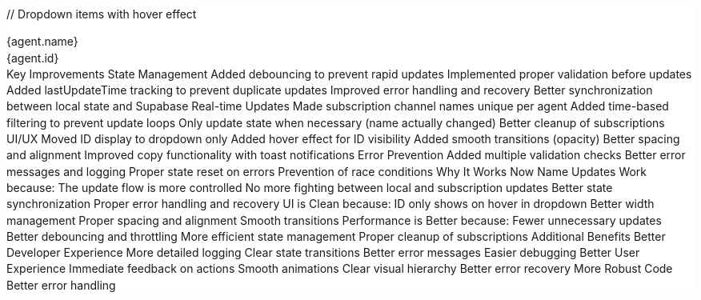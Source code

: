 // Dropdown items with hover effect
<CommandItem className="cursor-pointer group">
  <div className="flex items-center justify-between w-full">
    <span>{agent.name}</span>
    <div className="flex items-center gap-2 opacity-0 group-hover:opacity-100 transition-opacity">
      <span className="text-xs text-muted-foreground">
        {agent.id}
      </span>
      <Copy className="h-3 w-3" />
    </div>
  </div>
</CommandItem>
Key Improvements
State Management
Added debouncing to prevent rapid updates
Implemented proper validation before updates
Added lastUpdateTime tracking to prevent duplicate updates
Improved error handling and recovery
Better synchronization between local state and Supabase
Real-time Updates
Made subscription channel names unique per agent
Added time-based filtering to prevent update loops
Only update state when necessary (name actually changed)
Better cleanup of subscriptions
UI/UX
Moved ID display to dropdown only
Added hover effect for ID visibility
Added smooth transitions (opacity)
Better spacing and alignment
Improved copy functionality with toast notifications
Error Prevention
Added multiple validation checks
Better error messages and logging
Proper state reset on errors
Prevention of race conditions
Why It Works Now
Name Updates Work because:
The update flow is more controlled
No more fighting between local and subscription updates
Better state synchronization
Proper error handling and recovery
UI is Clean because:
ID only shows on hover in dropdown
Better width management
Proper spacing and alignment
Smooth transitions
Performance is Better because:
Fewer unnecessary updates
Better debouncing and throttling
More efficient state management
Proper cleanup of subscriptions
Additional Benefits
Better Developer Experience
More detailed logging
Clear state transitions
Better error messages
Easier debugging
Better User Experience
Immediate feedback on actions
Smooth animations
Clear visual hierarchy
Better error recovery
More Robust Code
Better error handling